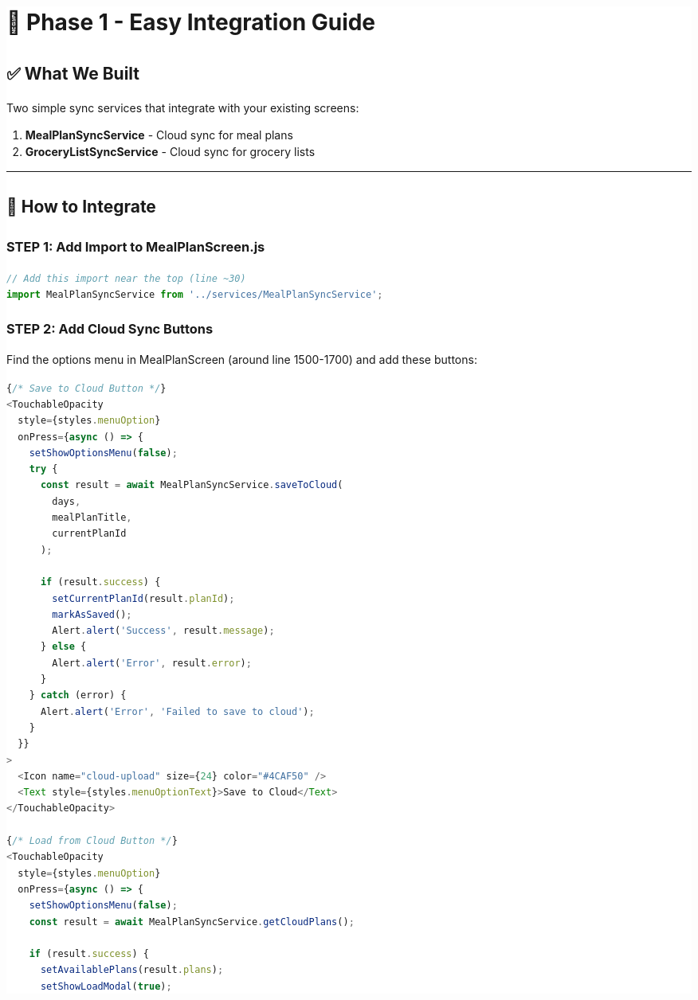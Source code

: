 # 🎯 Phase 1 - Easy Integration Guide

## ✅ What We Built

Two simple sync services that integrate with your existing screens:

1. **MealPlanSyncService** - Cloud sync for meal plans
2. **GroceryListSyncService** - Cloud sync for grocery lists

---

## 📱 How to Integrate

### **STEP 1: Add Import to MealPlanScreen.js**

```javascript
// Add this import near the top (line ~30)
import MealPlanSyncService from '../services/MealPlanSyncService';
```

### **STEP 2: Add Cloud Sync Buttons**

Find the options menu in MealPlanScreen (around line 1500-1700) and add these buttons:

```javascript
{/* Save to Cloud Button */}
<TouchableOpacity
  style={styles.menuOption}
  onPress={async () => {
    setShowOptionsMenu(false);
    try {
      const result = await MealPlanSyncService.saveToCloud(
        days,
        mealPlanTitle,
        currentPlanId
      );
      
      if (result.success) {
        setCurrentPlanId(result.planId);
        markAsSaved();
        Alert.alert('Success', result.message);
      } else {
        Alert.alert('Error', result.error);
      }
    } catch (error) {
      Alert.alert('Error', 'Failed to save to cloud');
    }
  }}
>
  <Icon name="cloud-upload" size={24} color="#4CAF50" />
  <Text style={styles.menuOptionText}>Save to Cloud</Text>
</TouchableOpacity>

{/* Load from Cloud Button */}
<TouchableOpacity
  style={styles.menuOption}
  onPress={async () => {
    setShowOptionsMenu(false);
    const result = await MealPlanSyncService.getCloudPlans();
    
    if (result.success) {
      setAvailablePlans(result.plans);
      setShowLoadModal(true);
```